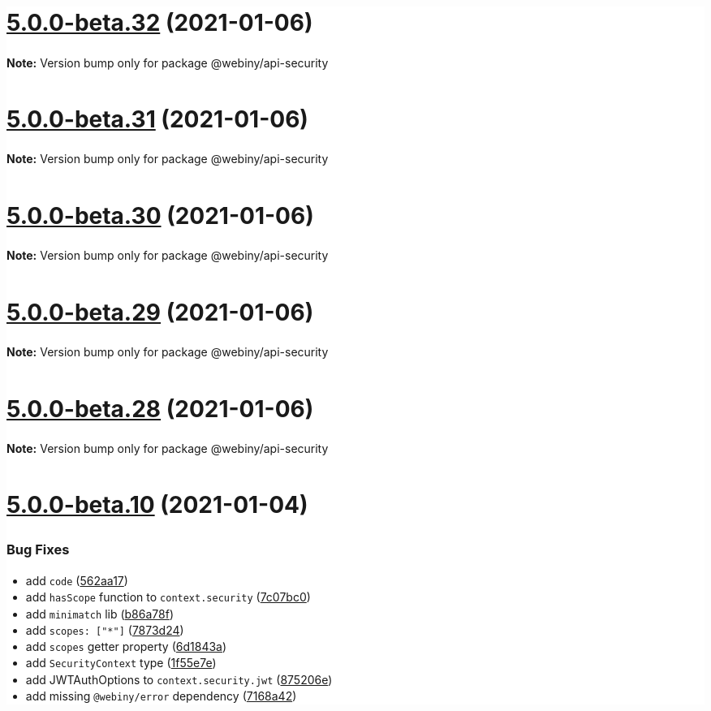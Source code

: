 

# [5.0.0-beta.32](https://github.com/webiny/webiny-js/compare/v5.0.0-beta.31...v5.0.0-beta.32) (2021-01-06)

**Note:** Version bump only for package @webiny/api-security





# [5.0.0-beta.31](https://github.com/webiny/webiny-js/compare/v5.0.0-beta.30...v5.0.0-beta.31) (2021-01-06)

**Note:** Version bump only for package @webiny/api-security





# [5.0.0-beta.30](https://github.com/webiny/webiny-js/compare/v5.0.0-beta.29...v5.0.0-beta.30) (2021-01-06)

**Note:** Version bump only for package @webiny/api-security





# [5.0.0-beta.29](https://github.com/webiny/webiny-js/compare/v5.0.0-beta.28...v5.0.0-beta.29) (2021-01-06)

**Note:** Version bump only for package @webiny/api-security





# [5.0.0-beta.28](https://github.com/webiny/webiny-js/compare/v5.0.0-beta.27...v5.0.0-beta.28) (2021-01-06)

**Note:** Version bump only for package @webiny/api-security





# [5.0.0-beta.10](https://github.com/webiny/webiny-js/compare/v4.14.0...v5.0.0-beta.10) (2021-01-04)


### Bug Fixes

* add `code` ([562aa17](https://github.com/webiny/webiny-js/commit/562aa173ff364fc8eaf4e6cd8d41ef9ab4e38329))
* add `hasScope` function to `context.security` ([7c07bc0](https://github.com/webiny/webiny-js/commit/7c07bc0a0865c014ed3dbe8cd829a2b87456562f))
* add `minimatch` lib ([b86a78f](https://github.com/webiny/webiny-js/commit/b86a78f09759cb9bb4467fa777d1dfd6b676ee90))
* add `scopes: ["*"]` ([7873d24](https://github.com/webiny/webiny-js/commit/7873d24d756d7ac7f5c4fee4880b65b64daebc66))
* add `scopes` getter property ([6d1843a](https://github.com/webiny/webiny-js/commit/6d1843a99e27b2ba997c1668d7af5f4d2afc98e2))
* add `SecurityContext` type ([1f55e7e](https://github.com/webiny/webiny-js/commit/1f55e7e519fbcabd0e4e092426b465dffee71f2a))
* add JWTAuthOptions to `context.security.jwt` ([875206e](https://github.com/webiny/webiny-js/commit/875206ed19a50ea29224a33d9e232a4d50f71ab9))
* add missing `@webiny/error` dependency ([7168a42](https://github.com/webiny/webiny-js/commit/7168a4288e4404432ff50d3a2eb1b8b00056ce9e))